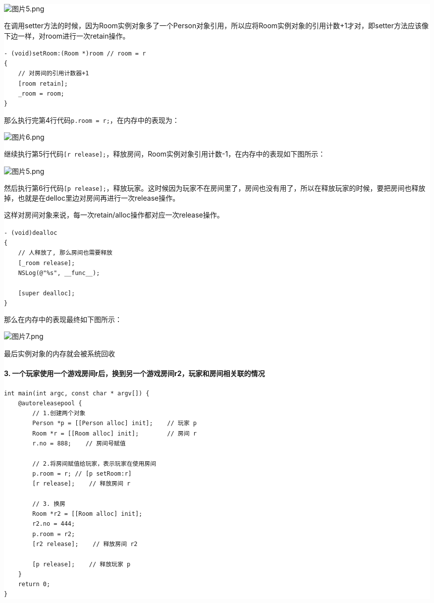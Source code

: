 ![图片5.png](http://qncdn.bujige.net/images/iOS-Memory-management-006.png)

在调用setter方法的时候，因为Room实例对象多了一个Person对象引用，所以应将Room实例对象的引用计数+1才对，即setter方法应该像下边一样，对room进行一次retain操作。

```objc
- (void)setRoom:(Room *)room // room = r
{
    // 对房间的引用计数器+1
    [room retain];
    _room = room;
}
```

那么执行完第4行代码`p.room = r;`，在内存中的表现为：

![图片6.png](http://qncdn.bujige.net/images/iOS-Memory-management-007.png)

继续执行第5行代码`[r release];`，释放房间，Room实例对象引用计数-1，在内存中的表现如下图所示：

![图片5.png](http://qncdn.bujige.net/images/iOS-Memory-management-008.png)

然后执行第6行代码`[p release];`，释放玩家。这时候因为玩家不在房间里了，房间也没有用了，所以在释放玩家的时候，要把房间也释放掉，也就是在delloc里边对房间再进行一次release操作。

这样对房间对象来说，每一次retain/alloc操作都对应一次release操作。

```objc
- (void)dealloc
{
    // 人释放了, 那么房间也需要释放
    [_room release];
    NSLog(@"%s", __func__);

    [super dealloc];
}
```

那么在内存中的表现最终如下图所示：

![图片7.png](http://qncdn.bujige.net/images/iOS-Memory-management-009.png)

最后实例对象的内存就会被系统回收

#### 3. 一个玩家使用一个游戏房间r后，换到另一个游戏房间r2，玩家和房间相关联的情况

```objc
int main(int argc, const char * argv[]) {
    @autoreleasepool {
        // 1.创建两个对象
        Person *p = [[Person alloc] init];    // 玩家 p
        Room *r = [[Room alloc] init];        // 房间 r
        r.no = 888;    // 房间号赋值          

        // 2.将房间赋值给玩家，表示玩家在使用房间
        p.room = r; // [p setRoom:r]
        [r release];    // 释放房间 r

        // 3. 换房
        Room *r2 = [[Room alloc] init];
        r2.no = 444;
        p.room = r2;
        [r2 release];    // 释放房间 r2
     
        [p release];    // 释放玩家 p
    }
    return 0;
}
```
